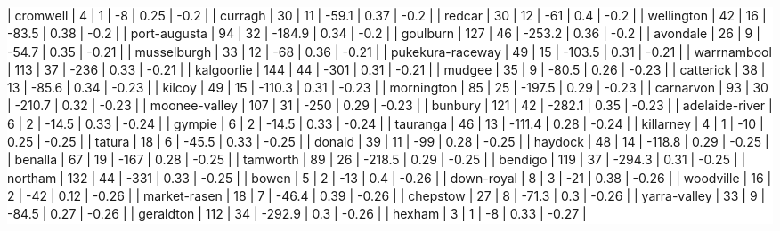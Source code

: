 | cromwell                   |      4 |      1 |     -8   | 0.25 | -0.2  |
| curragh                    |     30 |     11 |    -59.1 | 0.37 | -0.2  |
| redcar                     |     30 |     12 |    -61   | 0.4  | -0.2  |
| wellington                 |     42 |     16 |    -83.5 | 0.38 | -0.2  |
| port-augusta               |     94 |     32 |   -184.9 | 0.34 | -0.2  |
| goulburn                   |    127 |     46 |   -253.2 | 0.36 | -0.2  |
| avondale                   |     26 |      9 |    -54.7 | 0.35 | -0.21 |
| musselburgh                |     33 |     12 |    -68   | 0.36 | -0.21 |
| pukekura-raceway           |     49 |     15 |   -103.5 | 0.31 | -0.21 |
| warrnambool                |    113 |     37 |   -236   | 0.33 | -0.21 |
| kalgoorlie                 |    144 |     44 |   -301   | 0.31 | -0.21 |
| mudgee                     |     35 |      9 |    -80.5 | 0.26 | -0.23 |
| catterick                  |     38 |     13 |    -85.6 | 0.34 | -0.23 |
| kilcoy                     |     49 |     15 |   -110.3 | 0.31 | -0.23 |
| mornington                 |     85 |     25 |   -197.5 | 0.29 | -0.23 |
| carnarvon                  |     93 |     30 |   -210.7 | 0.32 | -0.23 |
| moonee-valley              |    107 |     31 |   -250   | 0.29 | -0.23 |
| bunbury                    |    121 |     42 |   -282.1 | 0.35 | -0.23 |
| adelaide-river             |      6 |      2 |    -14.5 | 0.33 | -0.24 |
| gympie                     |      6 |      2 |    -14.5 | 0.33 | -0.24 |
| tauranga                   |     46 |     13 |   -111.4 | 0.28 | -0.24 |
| killarney                  |      4 |      1 |    -10   | 0.25 | -0.25 |
| tatura                     |     18 |      6 |    -45.5 | 0.33 | -0.25 |
| donald                     |     39 |     11 |    -99   | 0.28 | -0.25 |
| haydock                    |     48 |     14 |   -118.8 | 0.29 | -0.25 |
| benalla                    |     67 |     19 |   -167   | 0.28 | -0.25 |
| tamworth                   |     89 |     26 |   -218.5 | 0.29 | -0.25 |
| bendigo                    |    119 |     37 |   -294.3 | 0.31 | -0.25 |
| northam                    |    132 |     44 |   -331   | 0.33 | -0.25 |
| bowen                      |      5 |      2 |    -13   | 0.4  | -0.26 |
| down-royal                 |      8 |      3 |    -21   | 0.38 | -0.26 |
| woodville                  |     16 |      2 |    -42   | 0.12 | -0.26 |
| market-rasen               |     18 |      7 |    -46.4 | 0.39 | -0.26 |
| chepstow                   |     27 |      8 |    -71.3 | 0.3  | -0.26 |
| yarra-valley               |     33 |      9 |    -84.5 | 0.27 | -0.26 |
| geraldton                  |    112 |     34 |   -292.9 | 0.3  | -0.26 |
| hexham                     |      3 |      1 |     -8   | 0.33 | -0.27 |
